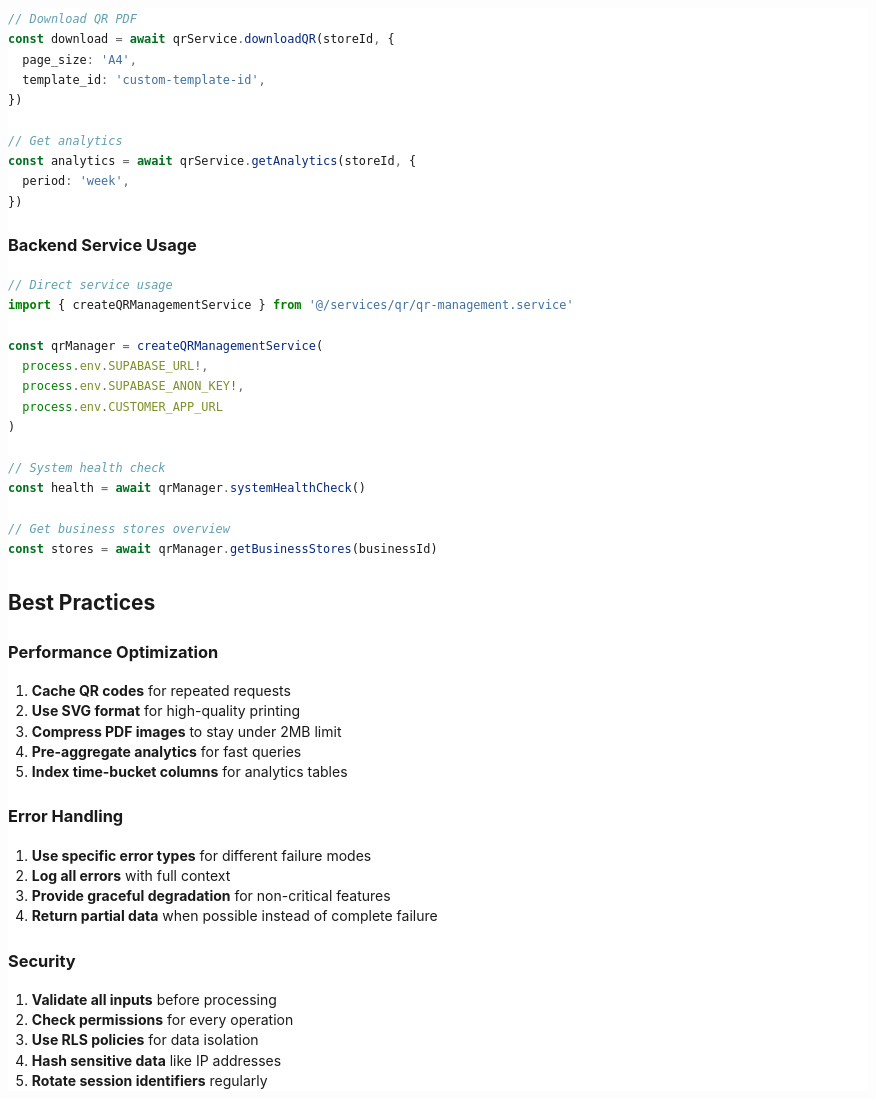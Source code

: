 ```typescript
// Download QR PDF
const download = await qrService.downloadQR(storeId, {
  page_size: 'A4',
  template_id: 'custom-template-id',
})

// Get analytics
const analytics = await qrService.getAnalytics(storeId, {
  period: 'week',
})
```

### Backend Service Usage

```typescript
// Direct service usage
import { createQRManagementService } from '@/services/qr/qr-management.service'

const qrManager = createQRManagementService(
  process.env.SUPABASE_URL!,
  process.env.SUPABASE_ANON_KEY!,
  process.env.CUSTOMER_APP_URL
)

// System health check
const health = await qrManager.systemHealthCheck()

// Get business stores overview
const stores = await qrManager.getBusinessStores(businessId)
```

## Best Practices

### Performance Optimization

1. **Cache QR codes** for repeated requests
2. **Use SVG format** for high-quality printing
3. **Compress PDF images** to stay under 2MB limit
4. **Pre-aggregate analytics** for fast queries
5. **Index time-bucket columns** for analytics tables

### Error Handling

1. **Use specific error types** for different failure modes
2. **Log all errors** with full context
3. **Provide graceful degradation** for non-critical features
4. **Return partial data** when possible instead of complete failure

### Security

1. **Validate all inputs** before processing
2. **Check permissions** for every operation
3. **Use RLS policies** for data isolation
4. **Hash sensitive data** like IP addresses
5. **Rotate session identifiers** regularly
